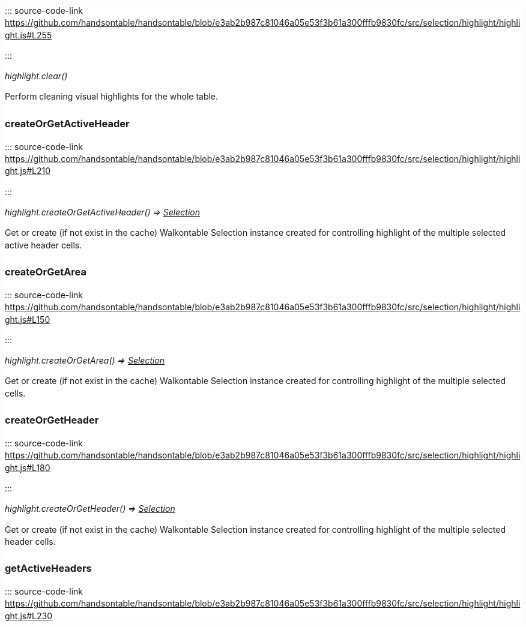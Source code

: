 ::: source-code-link https://github.com/handsontable/handsontable/blob/e3ab2b987c81046a05e53f3b61a300fffb9830fc/src/selection/highlight/highlight.js#L255

:::

_highlight.clear()_

Perform cleaning visual highlights for the whole table.



### createOrGetActiveHeader
  
::: source-code-link https://github.com/handsontable/handsontable/blob/e3ab2b987c81046a05e53f3b61a300fffb9830fc/src/selection/highlight/highlight.js#L210

:::

_highlight.createOrGetActiveHeader() ⇒ [Selection](@/api/selection.md)_

Get or create (if not exist in the cache) Walkontable Selection instance created for controlling highlight
of the multiple selected active header cells.



### createOrGetArea
  
::: source-code-link https://github.com/handsontable/handsontable/blob/e3ab2b987c81046a05e53f3b61a300fffb9830fc/src/selection/highlight/highlight.js#L150

:::

_highlight.createOrGetArea() ⇒ [Selection](@/api/selection.md)_

Get or create (if not exist in the cache) Walkontable Selection instance created for controlling highlight
of the multiple selected cells.



### createOrGetHeader
  
::: source-code-link https://github.com/handsontable/handsontable/blob/e3ab2b987c81046a05e53f3b61a300fffb9830fc/src/selection/highlight/highlight.js#L180

:::

_highlight.createOrGetHeader() ⇒ [Selection](@/api/selection.md)_

Get or create (if not exist in the cache) Walkontable Selection instance created for controlling highlight
of the multiple selected header cells.



### getActiveHeaders
  
::: source-code-link https://github.com/handsontable/handsontable/blob/e3ab2b987c81046a05e53f3b61a300fffb9830fc/src/selection/highlight/highlight.js#L230
